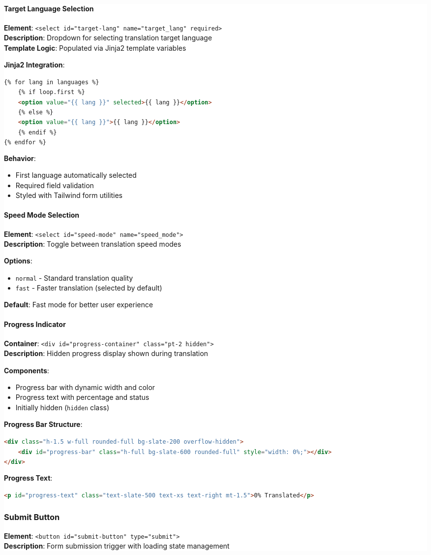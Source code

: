 #### Target Language Selection
**Element**: `<select id="target-lang" name="target_lang" required>`  
**Description**: Dropdown for selecting translation target language  
**Template Logic**: Populated via Jinja2 template variables

**Jinja2 Integration**:
```html
{% for lang in languages %}
    {% if loop.first %}
    <option value="{{ lang }}" selected>{{ lang }}</option>
    {% else %}
    <option value="{{ lang }}">{{ lang }}</option>
    {% endif %}
{% endfor %}
```

**Behavior**:
- First language automatically selected
- Required field validation
- Styled with Tailwind form utilities

#### Speed Mode Selection
**Element**: `<select id="speed-mode" name="speed_mode">`  
**Description**: Toggle between translation speed modes  

**Options**:
- `normal` - Standard translation quality
- `fast` - Faster translation (selected by default)

**Default**: Fast mode for better user experience

#### Progress Indicator
**Container**: `<div id="progress-container" class="pt-2 hidden">`  
**Description**: Hidden progress display shown during translation  

**Components**:
- Progress bar with dynamic width and color
- Progress text with percentage and status
- Initially hidden (`hidden` class)

**Progress Bar Structure**:
```html
<div class="h-1.5 w-full rounded-full bg-slate-200 overflow-hidden">
    <div id="progress-bar" class="h-full bg-slate-600 rounded-full" style="width: 0%;"></div>
</div>
```

**Progress Text**:
```html
<p id="progress-text" class="text-slate-500 text-xs text-right mt-1.5">0% Translated</p>
```

### Submit Button
**Element**: `<button id="submit-button" type="submit">`  
**Description**: Form submission trigger with loading state management  
